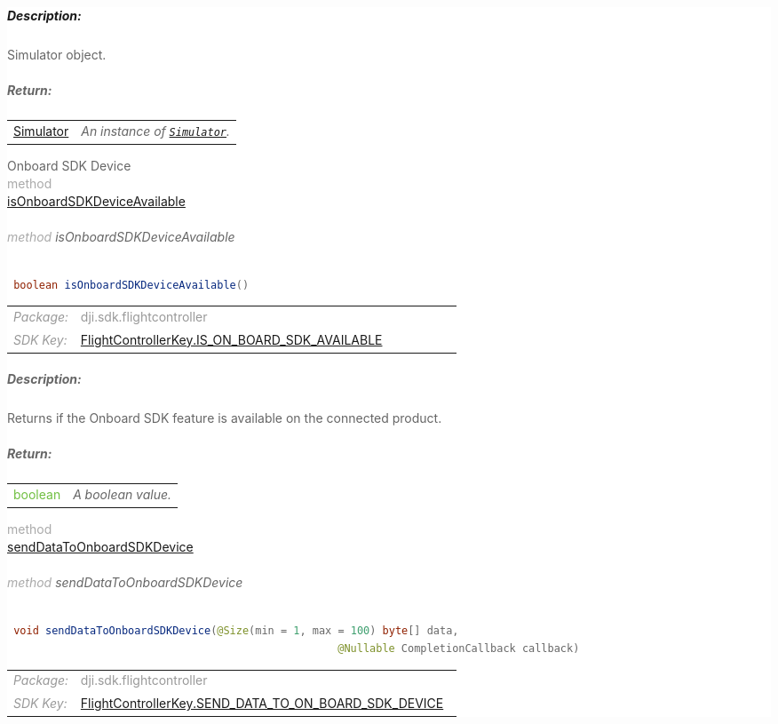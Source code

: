 

##### Description:



<font color="#666">Simulator object.



##### Return:

<html><table class="table-inline-parameters"><tr valign="top"><td><font color="#70BF41"><a href="/Components/Simulator/DJISimulator.html#djisimulator">Simulator</a></td><td><font color="#666"><i>An instance of <code><a href="/Components/Simulator/DJISimulator.html#djisimulator">Simulator</a></code>.</i></td></tr></table></html></div>

<div class="api-row" id="djiflightcontroller_isonboardsdkdeviceavailable"><div class="api-col left">Onboard SDK Device</div><div class="api-col middle" style="color:#AAA">method</div><div class="api-col right"><a class="trigger" href="#djiflightcontroller_isonboardsdkdeviceavailable_inline">isOnboardSDKDeviceAvailable</a></div></div><div class="inline-doc" id="djiflightcontroller_isonboardsdkdeviceavailable_inline"

><div class="article"><h6 ><font color="#AAA">method </font>isOnboardSDKDeviceAvailable</h6></div>

~~~java
 boolean isOnboardSDKDeviceAvailable()
~~~

<html><table class="table-supportedby"><tr valign="top"><td width=15%><font color="#999"><i>Package:</i></td><td width=85%><font color="#999">dji.sdk.flightcontroller</td></tr><tr valign="top"><td width=15%><font color="#999"><i>SDK Key:</i></td><td width=85%><font color="#999"><a href="/Components/KeyManager/DJIFlightControllerKey.html#flightcontrollerkey_is_on_board_sdk_available_key">FlightControllerKey.IS_ON_BOARD_SDK_AVAILABLE</a></td></tr></table></html>



##### Description:



<font color="#666">Returns if the Onboard SDK feature is available on the connected product.



##### Return:

<html><table class="table-inline-parameters"><tr valign="top"><td><font color="#70BF41">boolean</td><td><font color="#666"><i>A boolean value.</i></td></tr></table></html></div>

<div class="api-row" id="djiflightcontroller_senddatatoonboardsdkdevice"><div class="api-col left"></div><div class="api-col middle" style="color:#AAA">method</div><div class="api-col right"><a class="trigger" href="#djiflightcontroller_senddatatoonboardsdkdevice_inline">sendDataToOnboardSDKDevice</a></div></div><div class="inline-doc" id="djiflightcontroller_senddatatoonboardsdkdevice_inline"

><div class="article"><h6 ><font color="#AAA">method </font>sendDataToOnboardSDKDevice</h6></div>

~~~java
 void sendDataToOnboardSDKDevice(@Size(min = 1, max = 100) byte[] data,
                                                    @Nullable CompletionCallback callback)
~~~

<html><table class="table-supportedby"><tr valign="top"><td width=15%><font color="#999"><i>Package:</i></td><td width=85%><font color="#999">dji.sdk.flightcontroller</td></tr><tr valign="top"><td width=15%><font color="#999"><i>SDK Key:</i></td><td width=85%><font color="#999"><a href="/Components/KeyManager/DJIFlightControllerKey.html#flightcontrollerkey_send_data_to_on_board_sdk_device_key">FlightControllerKey.SEND_DATA_TO_ON_BOARD_SDK_DEVICE</a></td></tr></table></html>

